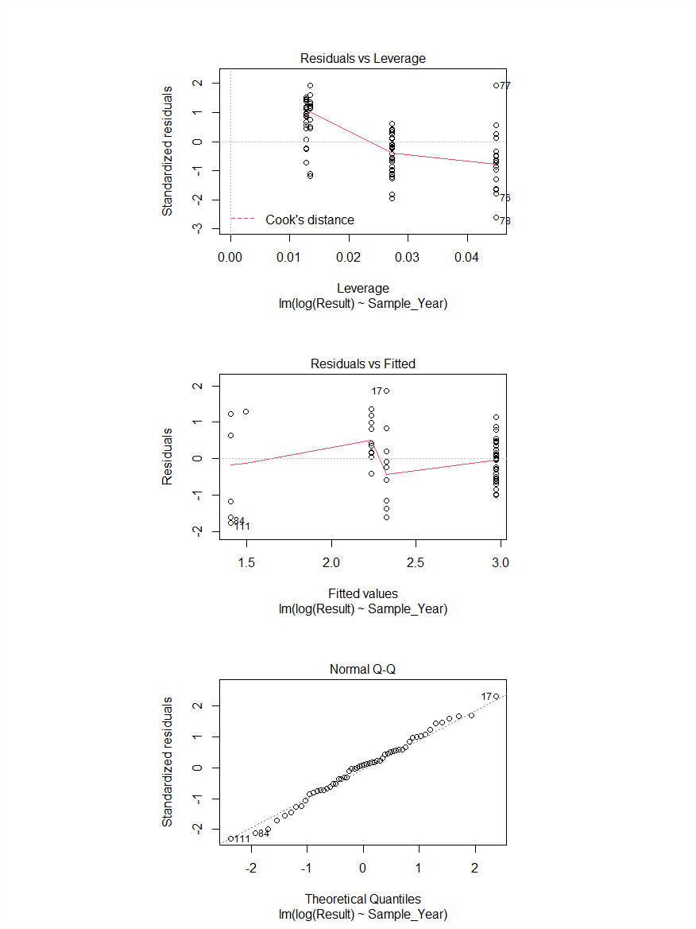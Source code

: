 <img src="Sums_Trends_Analysis_files/figure-gfm/unnamed-chunk-6-4.png" style="display: block; margin: auto;" /><img src="Sums_Trends_Analysis_files/figure-gfm/unnamed-chunk-6-5.png" style="display: block; margin: auto;" /><img src="Sums_Trends_Analysis_files/figure-gfm/unnamed-chunk-6-6.png" style="display: block; margin: auto;" />
